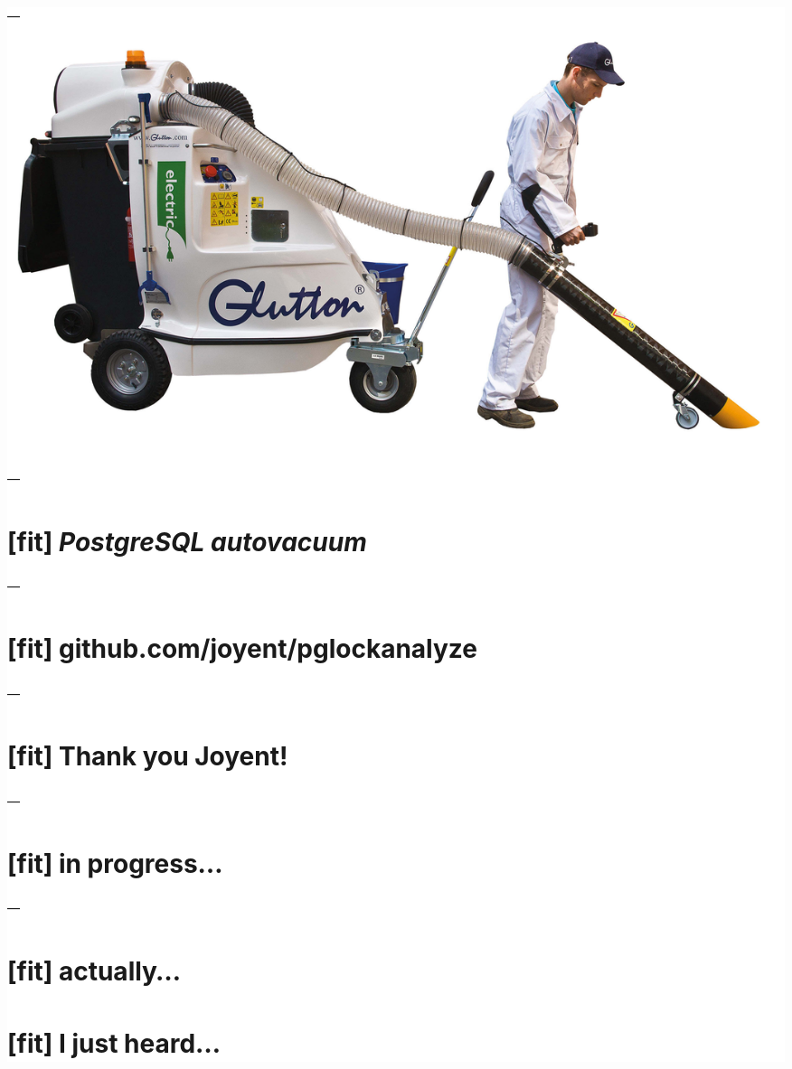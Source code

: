 —

![fit](./images/joyent_vacuum.jpg)

—

# [fit] _PostgreSQL **autovacuum**_

—

# [fit] github.com/joyent/**pglockanalyze**

—

# [fit] Thank you **Joyent**!

—

# [fit] in progress…

—

# [fit] actually…
# [fit] I just heard…
